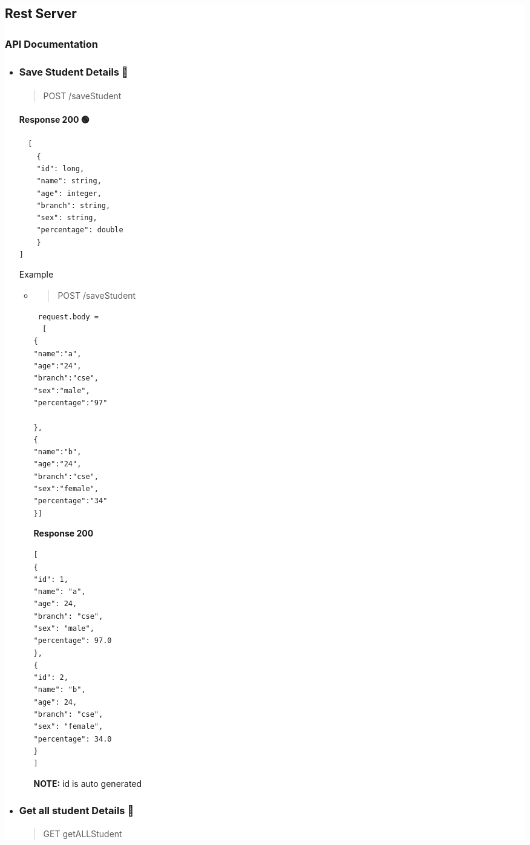 ## Rest Server

### API Documentation
- ### Save Student Details 📃
  > POST /saveStudent
  #### Response 200 🟢
  ```
    [
      {
      "id": long,
      "name": string,
      "age": integer,
      "branch": string,
      "sex": string,
      "percentage": double
      }
  ]
  ```
  Example 
  - > POST /saveStudent
    ``` 
     request.body = 
      [
    {
    "name":"a",
    "age":"24",
    "branch":"cse",
    "sex":"male",
    "percentage":"97"

    },
    {
    "name":"b",
    "age":"24",
    "branch":"cse",
    "sex":"female",
    "percentage":"34"
    }]
    ```
    **Response 200**
      ```
      [
      {
      "id": 1,
      "name": "a",
      "age": 24,
      "branch": "cse",
      "sex": "male",
      "percentage": 97.0
      },
      {
      "id": 2,
      "name": "b",
      "age": 24,
      "branch": "cse",
      "sex": "female",
      "percentage": 34.0
      }
    ]
      ```
      **NOTE:** id is auto generated <br>
- ### Get all student Details 👾
  > GET getALLStudent